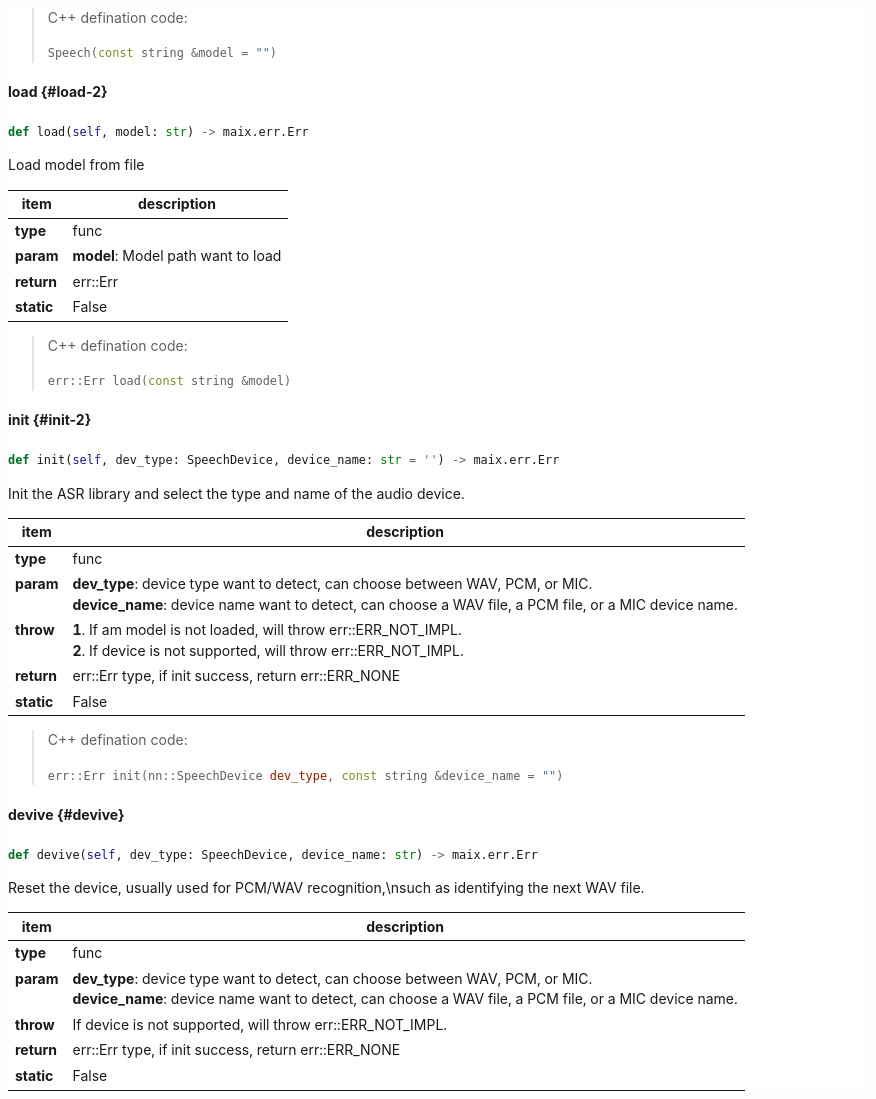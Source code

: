 > C++ defination code:
> ```cpp
> Speech(const string &model = "")
> ```
#### load {#load-2}

```python
def load(self, model: str) -> maix.err.Err
```
Load model from file

| item | description |
| --- | --- |
| **type** | func |
| **param** | **model**: Model path want to load<br>|
| **return** | err::Err |
| **static** | False |

> C++ defination code:
> ```cpp
> err::Err load(const string &model)
> ```
#### init {#init-2}

```python
def init(self, dev_type: SpeechDevice, device_name: str = '') -> maix.err.Err
```
Init the ASR library and select the type and name of the audio device.

| item | description |
| --- | --- |
| **type** | func |
| **param** | **dev_type**: device type want to detect, can choose between WAV, PCM, or MIC.<br>**device_name**: device name want to detect, can choose a WAV file, a PCM file, or a MIC device name.<br>|
| **throw** | **1**. If am model is not loaded, will throw err::ERR_NOT_IMPL.<br>**2**. If device is not supported, will throw err::ERR_NOT_IMPL.<br>|
| **return** | err::Err type, if init success, return err::ERR_NONE |
| **static** | False |

> C++ defination code:
> ```cpp
> err::Err init(nn::SpeechDevice dev_type, const string &device_name = "")
> ```
#### devive {#devive}

```python
def devive(self, dev_type: SpeechDevice, device_name: str) -> maix.err.Err
```
Reset the device, usually used for PCM/WAV recognition,\nsuch as identifying the next WAV file.

| item | description |
| --- | --- |
| **type** | func |
| **param** | **dev_type**: device type want to detect, can choose between WAV, PCM, or MIC.<br>**device_name**: device name want to detect, can choose a WAV file, a PCM file, or a MIC device name.<br>|
| **throw** | If device is not supported, will throw err::ERR_NOT_IMPL. |
| **return** | err::Err type, if init success, return err::ERR_NONE |
| **static** | False |
